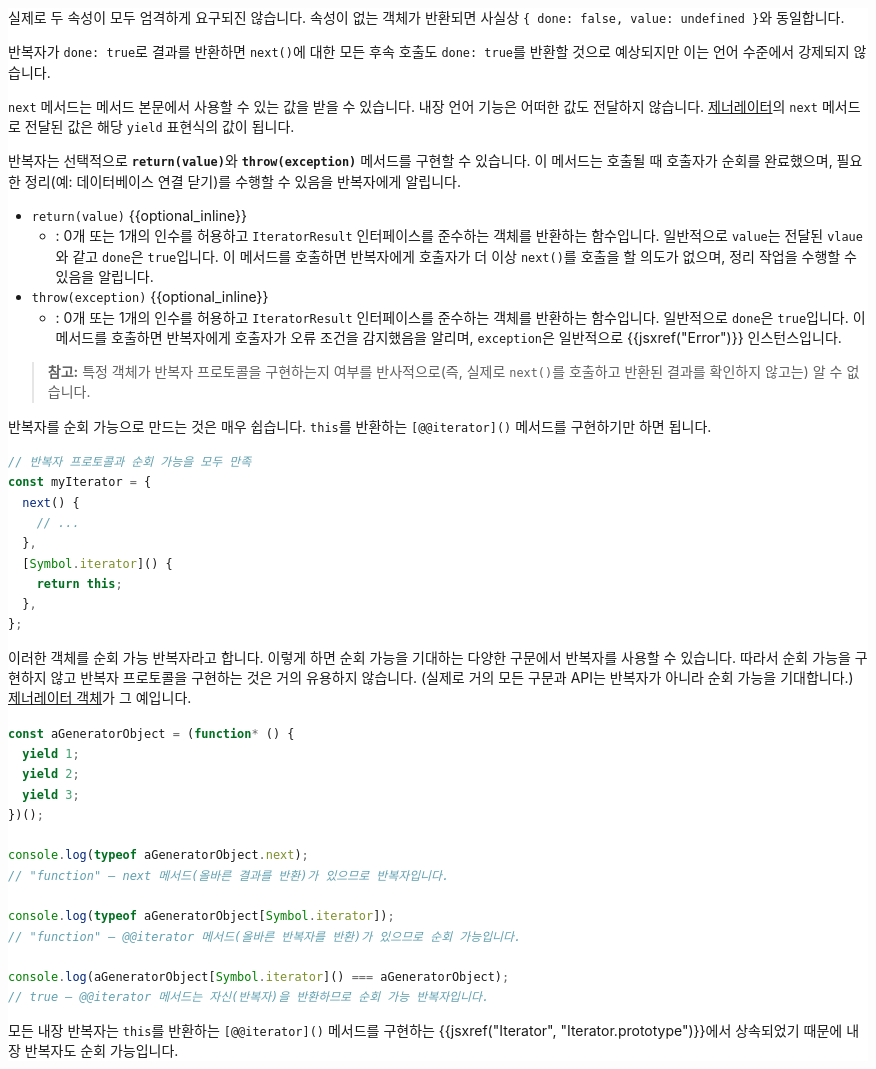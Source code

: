 실제로 두 속성이 모두 엄격하게 요구되진 않습니다. 속성이 없는 객체가 반환되면 사실상 `{ done: false, value: undefined }`와 동일합니다.

반복자가 `done: true`로 결과를 반환하면 `next()`에 대한 모든 후속 호출도 `done: true`를 반환할 것으로 예상되지만 이는 언어 수준에서 강제되지 않습니다.

`next` 메서드는 메서드 본문에서 사용할 수 있는 값을 받을 수 있습니다. 내장 언어 기능은 어떠한 값도 전달하지 않습니다. [제너레이터](/ko/docs/Web/JavaScript/Reference/Global_Objects/Generator)의 `next` 메서드로 전달된 값은 해당 `yield` 표현식의 값이 됩니다.

반복자는 선택적으로 <strong>`return(value)`</strong>와 **`throw(exception)`** 메서드를 구현할 수 있습니다. 이 메서드는 호출될 때 호출자가 순회를 완료했으며, 필요한 정리(예: 데이터베이스 연결 닫기)를 수행할 수 있음을 반복자에게 알립니다.

- `return(value)` {{optional_inline}}
  - : 0개 또는 1개의 인수를 허용하고 `IteratorResult` 인터페이스를 준수하는 객체를 반환하는 함수입니다. 일반적으로 `value`는 전달된 `vlaue`와 같고 `done`은 `true`입니다. 이 메서드를 호출하면 반복자에게 호출자가 더 이상 `next()`를 호출을 할 의도가 없으며, 정리 작업을 수행할 수 있음을 알립니다.
- `throw(exception)` {{optional_inline}}
  - : 0개 또는 1개의 인수를 허용하고 `IteratorResult` 인터페이스를 준수하는 객체를 반환하는 함수입니다. 일반적으로 `done`은 `true`입니다. 이 메서드를 호출하면 반복자에게 호출자가 오류 조건을 감지했음을 알리며, `exception`은 일반적으로 {{jsxref("Error")}} 인스턴스입니다.

> **참고:** 특정 객체가 반복자 프로토콜을 구현하는지 여부를 반사적으로(즉, 실제로 `next()`를 호출하고 반환된 결과를 확인하지 않고는) 알 수 없습니다.

반복자를 순회 가능으로 만드는 것은 매우 쉽습니다. `this`를 반환하는 `[@@iterator]()` 메서드를 구현하기만 하면 됩니다.

```js
// 반복자 프로토콜과 순회 가능을 모두 만족
const myIterator = {
  next() {
    // ...
  },
  [Symbol.iterator]() {
    return this;
  },
};
```

이러한 객체를 순회 가능 반복자라고 합니다. 이렇게 하면 순회 가능을 기대하는 다양한 구문에서 반복자를 사용할 수 있습니다. 따라서 순회 가능을 구현하지 않고 반복자 프로토콜을 구현하는 것은 거의 유용하지 않습니다. (실제로 거의 모든 구문과 API는 반복자가 아니라 순회 가능을 기대합니다.) [제너레이터 객체](/ko/docs/Web/JavaScript/Reference/Global_Objects/Generator)가 그 예입니다.

```js
const aGeneratorObject = (function* () {
  yield 1;
  yield 2;
  yield 3;
})();

console.log(typeof aGeneratorObject.next);
// "function" — next 메서드(올바른 결과를 반환)가 있으므로 반복자입니다.

console.log(typeof aGeneratorObject[Symbol.iterator]);
// "function" — @@iterator 메서드(올바른 반복자를 반환)가 있으므로 순회 가능입니다.

console.log(aGeneratorObject[Symbol.iterator]() === aGeneratorObject);
// true — @@iterator 메서드는 자신(반복자)을 반환하므로 순회 가능 반복자입니다.
```

모든 내장 반복자는 `this`를 반환하는 `[@@iterator]()` 메서드를 구현하는 {{jsxref("Iterator", "Iterator.prototype")}}에서 상속되었기 때문에 내장 반복자도 순회 가능입니다.
